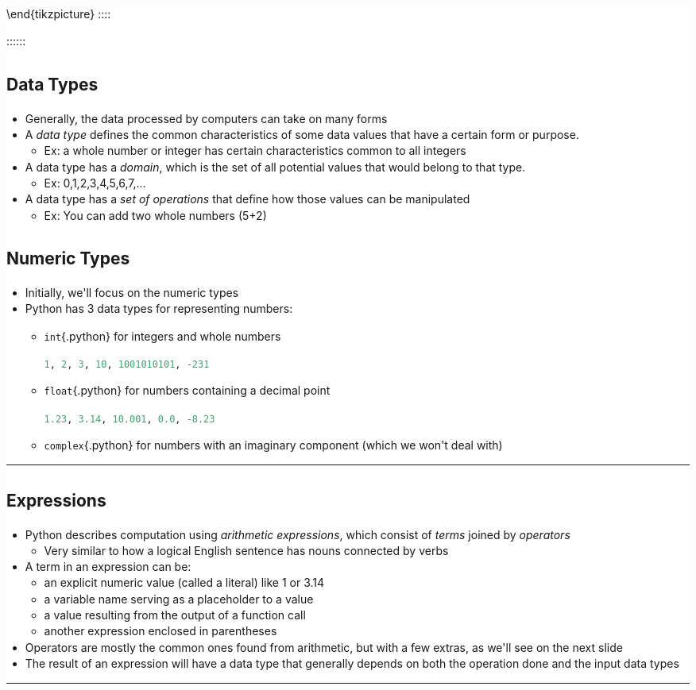 \end{tikzpicture}
::::

::::::



## Data Types
- Generally, the data processed by computers can take on many forms
- A _data type_ defines the common characteristics of some data values that have a certain form or purpose.
	- Ex: a whole number or integer has certain characteristics common to all integers
- A data type has a _domain_, which is the set of all potential values that would belong to that type.
	- Ex: 0,1,2,3,4,5,6,7,...
- A data type has a _set of operations_ that define how those values can be manipulated
	- Ex: You can add two whole numbers (5+2)

## Numeric Types
- Initially, we'll focus on the numeric types
- Python has 3 data types for representing numbers:
	- `int`{.python} for integers and whole numbers

		```python
		1, 2, 3, 10, 1001010101, -231
		```

	- `float`{.python} for numbers containing a decimal point

		```python
		1.23, 3.14, 10.001, 0.0, -8.23
		```

	- `complex`{.python} for numbers with an imaginary component (which we won't deal with)

---

## Expressions
- Python describes computation using _arithmetic expressions_, which consist of _terms_ joined by _operators_
	- Very similar to how a logical English sentence has nouns connected by verbs
- A term in an expression can be:
	- an explicit numeric value (called a literal) like 1 or 3.14
	- a variable name serving as a placeholder to a value
	- a value resulting from the output of a function call
	- another expression enclosed in parentheses
- Operators are mostly the common ones found from arithmetic, but with a few extras, as we'll see on the next slide
- The result of an expression will have a data type that generally depends on both the operation done and the input data types

---
